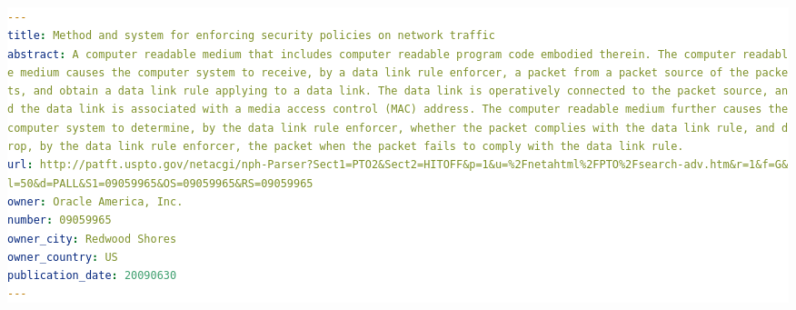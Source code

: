 ```yaml
---
title: Method and system for enforcing security policies on network traffic
abstract: A computer readable medium that includes computer readable program code embodied therein. The computer readable medium causes the computer system to receive, by a data link rule enforcer, a packet from a packet source of the packets, and obtain a data link rule applying to a data link. The data link is operatively connected to the packet source, and the data link is associated with a media access control (MAC) address. The computer readable medium further causes the computer system to determine, by the data link rule enforcer, whether the packet complies with the data link rule, and drop, by the data link rule enforcer, the packet when the packet fails to comply with the data link rule.
url: http://patft.uspto.gov/netacgi/nph-Parser?Sect1=PTO2&Sect2=HITOFF&p=1&u=%2Fnetahtml%2FPTO%2Fsearch-adv.htm&r=1&f=G&l=50&d=PALL&S1=09059965&OS=09059965&RS=09059965
owner: Oracle America, Inc.
number: 09059965
owner_city: Redwood Shores
owner_country: US
publication_date: 20090630
---
```

